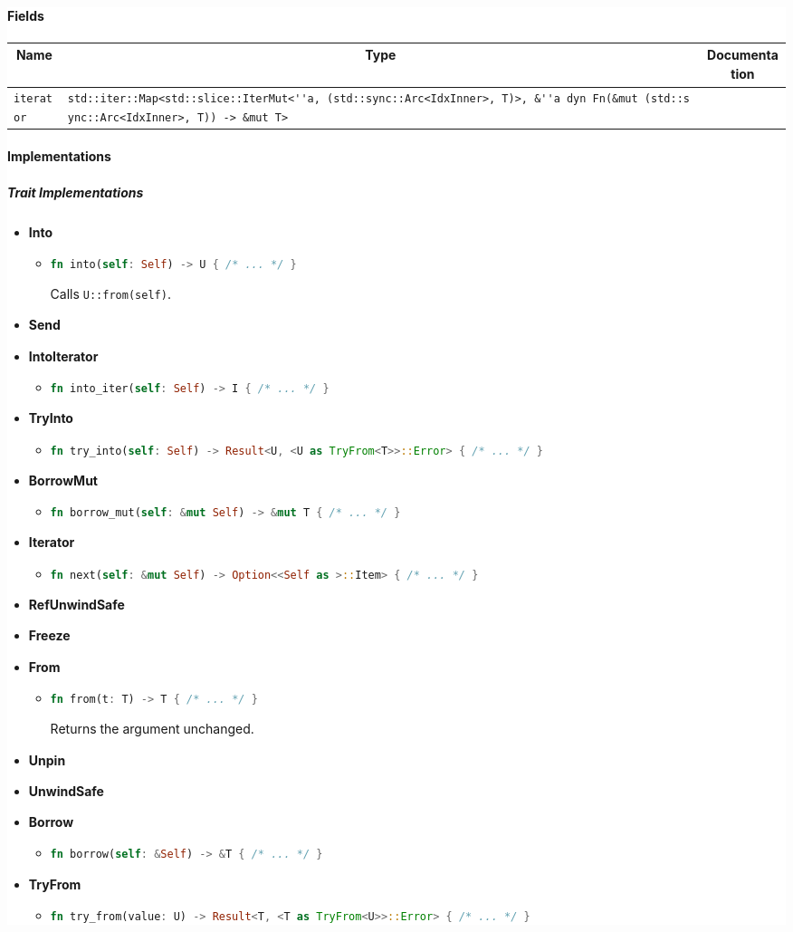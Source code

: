 #### Fields

| Name | Type | Documentation |
|------|------|---------------|
| `iterator` | `std::iter::Map<std::slice::IterMut<''a, (std::sync::Arc<IdxInner>, T)>, &''a dyn Fn(&mut (std::sync::Arc<IdxInner>, T)) -> &mut T>` |  |

#### Implementations

##### Trait Implementations

- **Into**
  - ```rust
    fn into(self: Self) -> U { /* ... */ }
    ```
    Calls `U::from(self)`.

- **Send**
- **IntoIterator**
  - ```rust
    fn into_iter(self: Self) -> I { /* ... */ }
    ```

- **TryInto**
  - ```rust
    fn try_into(self: Self) -> Result<U, <U as TryFrom<T>>::Error> { /* ... */ }
    ```

- **BorrowMut**
  - ```rust
    fn borrow_mut(self: &mut Self) -> &mut T { /* ... */ }
    ```

- **Iterator**
  - ```rust
    fn next(self: &mut Self) -> Option<<Self as >::Item> { /* ... */ }
    ```

- **RefUnwindSafe**
- **Freeze**
- **From**
  - ```rust
    fn from(t: T) -> T { /* ... */ }
    ```
    Returns the argument unchanged.

- **Unpin**
- **UnwindSafe**
- **Borrow**
  - ```rust
    fn borrow(self: &Self) -> &T { /* ... */ }
    ```

- **TryFrom**
  - ```rust
    fn try_from(value: U) -> Result<T, <T as TryFrom<U>>::Error> { /* ... */ }
    ```
